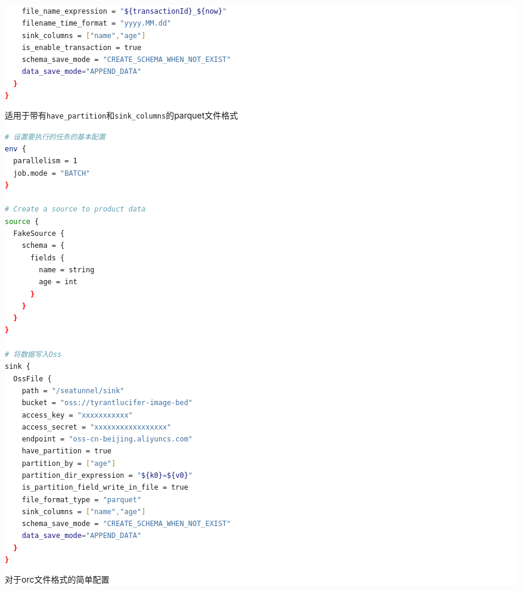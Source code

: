 ```bash
    file_name_expression = "${transactionId}_${now}"
    filename_time_format = "yyyy.MM.dd"
    sink_columns = ["name","age"]
    is_enable_transaction = true
    schema_save_mode = "CREATE_SCHEMA_WHEN_NOT_EXIST"
    data_save_mode="APPEND_DATA"
  }
}
```

适用于带有`have_partition`和`sink_columns`的parquet文件格式

```bash
# 设置要执行的任务的基本配置
env {
  parallelism = 1
  job.mode = "BATCH"
}

# Create a source to product data
source {
  FakeSource {
    schema = {
      fields {
        name = string
        age = int
      }
    }
  }
}

# 将数据写入Oss
sink {
  OssFile {
    path = "/seatunnel/sink"
    bucket = "oss://tyrantlucifer-image-bed"
    access_key = "xxxxxxxxxxx"
    access_secret = "xxxxxxxxxxxxxxxxx"
    endpoint = "oss-cn-beijing.aliyuncs.com"
    have_partition = true
    partition_by = ["age"]
    partition_dir_expression = "${k0}=${v0}"
    is_partition_field_write_in_file = true
    file_format_type = "parquet"
    sink_columns = ["name","age"]
    schema_save_mode = "CREATE_SCHEMA_WHEN_NOT_EXIST"
    data_save_mode="APPEND_DATA"
  }
}
```

对于orc文件格式的简单配置
